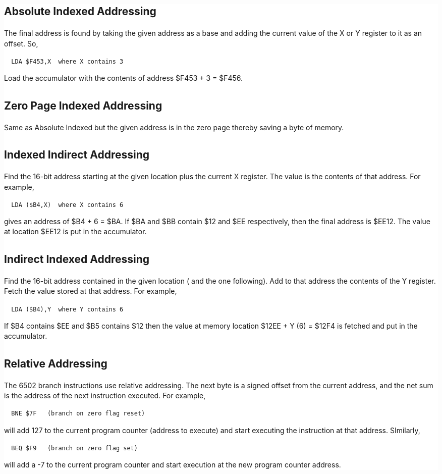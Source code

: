    Absolute Indexed Addressing
   ---------------------------
   
   The final address is found by taking the given address as a base and 
   adding the current value of the X or Y register to it as an offset.  So,
   
      LDA $F453,X  where X contains 3
      
   Load the accumulator with the contents of address $F453 + 3 = $F456.
   
   
   Zero Page Indexed Addressing
   ----------------------------
   
   Same as Absolute Indexed but the given address is in the zero page 
   thereby saving a byte of memory.
   
   
   Indexed Indirect Addressing
   ---------------------------
   
   Find the 16-bit address starting at the given location plus the 
   current X register.  The value is the contents of that address.  For 
   example,
   
      LDA ($B4,X)  where X contains 6
      
   gives an address of $B4 + 6 = $BA.  If $BA and $BB contain $12 and 
   $EE respectively, then the final address is $EE12.  The value at 
   location $EE12 is put in the accumulator.
   
   
   Indirect Indexed Addressing
   ---------------------------
   
   Find the 16-bit address contained in the given location ( and the one 
   following).  Add to that address the contents of the Y register.  
   Fetch the value stored at that address.  For example,
   
      LDA ($B4),Y  where Y contains 6
      
   If $B4 contains $EE and $B5 contains $12 then the value at memory 
   location $12EE + Y (6) = $12F4 is fetched and put in the accumulator.
   
   
   Relative Addressing
   -------------------
   
   The 6502 branch instructions use relative addressing.  The next byte 
   is a signed offset from the current address, and the net sum is the 
   address of the next instruction executed.  For example,
   
      BNE $7F   (branch on zero flag reset)
      
   will add 127 to the current program counter (address to execute) and 
   start executing the instruction at that address.  SImilarly,
   
      BEQ $F9   (branch on zero flag set)
      
   will add a -7 to the current program counter and start execution at 
   the new program counter address.
   